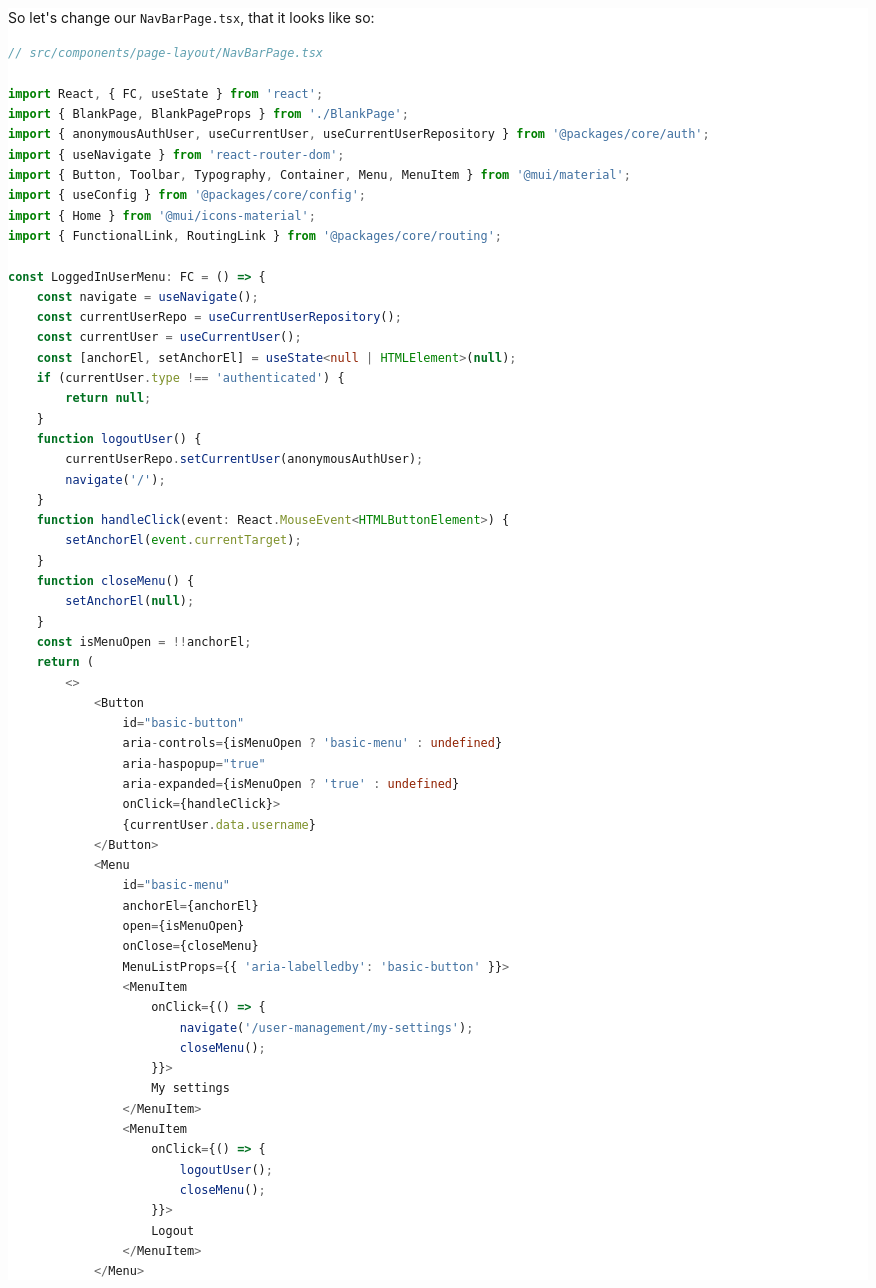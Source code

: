So let's change our `NavBarPage.tsx`, that it looks like so:

```typescript jsx
// src/components/page-layout/NavBarPage.tsx

import React, { FC, useState } from 'react';
import { BlankPage, BlankPageProps } from './BlankPage';
import { anonymousAuthUser, useCurrentUser, useCurrentUserRepository } from '@packages/core/auth';
import { useNavigate } from 'react-router-dom';
import { Button, Toolbar, Typography, Container, Menu, MenuItem } from '@mui/material';
import { useConfig } from '@packages/core/config';
import { Home } from '@mui/icons-material';
import { FunctionalLink, RoutingLink } from '@packages/core/routing';

const LoggedInUserMenu: FC = () => {
    const navigate = useNavigate();
    const currentUserRepo = useCurrentUserRepository();
    const currentUser = useCurrentUser();
    const [anchorEl, setAnchorEl] = useState<null | HTMLElement>(null);
    if (currentUser.type !== 'authenticated') {
        return null;
    }
    function logoutUser() {
        currentUserRepo.setCurrentUser(anonymousAuthUser);
        navigate('/');
    }
    function handleClick(event: React.MouseEvent<HTMLButtonElement>) {
        setAnchorEl(event.currentTarget);
    }
    function closeMenu() {
        setAnchorEl(null);
    }
    const isMenuOpen = !!anchorEl;
    return (
        <>
            <Button
                id="basic-button"
                aria-controls={isMenuOpen ? 'basic-menu' : undefined}
                aria-haspopup="true"
                aria-expanded={isMenuOpen ? 'true' : undefined}
                onClick={handleClick}>
                {currentUser.data.username}
            </Button>
            <Menu
                id="basic-menu"
                anchorEl={anchorEl}
                open={isMenuOpen}
                onClose={closeMenu}
                MenuListProps={{ 'aria-labelledby': 'basic-button' }}>
                <MenuItem
                    onClick={() => {
                        navigate('/user-management/my-settings');
                        closeMenu();
                    }}>
                    My settings
                </MenuItem>
                <MenuItem
                    onClick={() => {
                        logoutUser();
                        closeMenu();
                    }}>
                    Logout
                </MenuItem>
            </Menu>
```